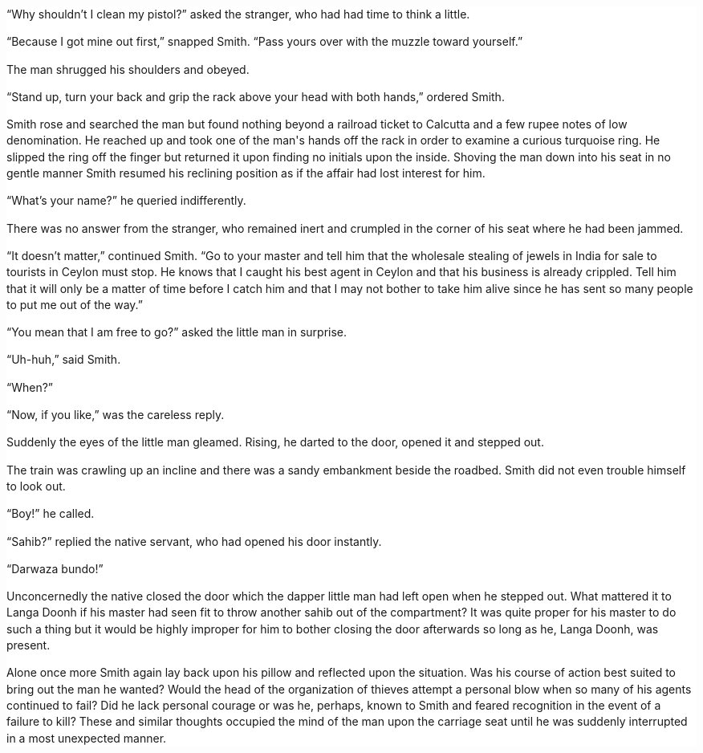 “Why shouldn’t I clean my pistol?” asked the stranger, who had had time
to think a little.

“Because I got mine out first,” snapped Smith. “Pass yours over with the
muzzle toward yourself.”

The man shrugged his shoulders and obeyed.

“Stand up, turn your back and grip the rack above your head with both
hands,” ordered Smith.

Smith rose and searched the man but found nothing beyond a railroad
ticket to Calcutta and a few rupee notes of low denomination. He reached
up and took one of the man's hands off the rack in order to examine a
curious turquoise ring. He slipped the ring off the finger but returned
it upon finding no initials upon the inside. Shoving the man down into
his seat in no gentle manner Smith resumed his reclining position as if
the affair had lost interest for him.

“What’s your name?” he queried indifferently.

There was no answer from the stranger, who remained inert and crumpled
in the corner of his seat where he had been jammed.

“It doesn’t matter,” continued Smith. “Go to your master and tell him
that the wholesale stealing of jewels in India for sale to tourists in
Ceylon must stop. He knows that I caught his best agent in Ceylon and
that his business is already crippled. Tell him that it will only be a
matter of time before I catch him and that I may not bother to take him
alive since he has sent so many people to put me out of the way.”

“You mean that I am free to go?” asked the little man in surprise.

“Uh-huh,” said Smith.

“When?”

“Now, if you like,” was the careless reply.

Suddenly the eyes of the little man gleamed. Rising, he darted to the
door, opened it and stepped out.

The train was crawling up an incline and there was a sandy embankment
beside the roadbed. Smith did not even trouble himself to look out.

“Boy!” he called.

“Sahib?” replied the native servant, who had opened his door instantly.

“Darwaza bundo!”

Unconcernedly the native closed the door which the dapper little man had
left open when he stepped out. What mattered it to Langa Doonh if his
master had seen fit to throw another sahib out of the compartment? It
was quite proper for his master to do such a thing but it would be
highly improper for him to bother closing the door afterwards so long as
he, Langa Doonh, was present.

Alone once more Smith again lay back upon his pillow and reflected upon
the situation. Was his course of action best suited to bring out the man
he wanted? Would the head of the organization of thieves attempt a
personal blow when so many of his agents continued to fail? Did he lack
personal courage or was he, perhaps, known to Smith and feared
recognition in the event of a failure to kill? These and similar
thoughts occupied the mind of the man upon the carriage seat until he
was suddenly interrupted in a most unexpected manner.
